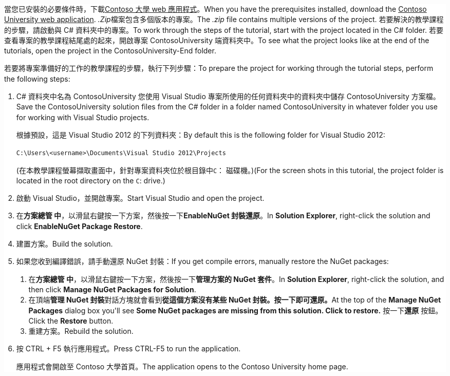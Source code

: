 <span data-ttu-id="91573-213">當您已安裝的必要條件時，下載[Contoso 大學 web 應用程式](https://go.microsoft.com/fwlink/p/?LinkId=282627)。</span><span class="sxs-lookup"><span data-stu-id="91573-213">When you have the prerequisites installed, download the [Contoso University web application](https://go.microsoft.com/fwlink/p/?LinkId=282627).</span></span> <span data-ttu-id="91573-214">*.Zip*檔案包含多個版本的專案。</span><span class="sxs-lookup"><span data-stu-id="91573-214">The *.zip* file contains multiple versions of the project.</span></span> <span data-ttu-id="91573-215">若要解決的教學課程的步驟，請啟動與 C# 資料夾中的專案。</span><span class="sxs-lookup"><span data-stu-id="91573-215">To work through the steps of the tutorial, start with the project located in the C# folder.</span></span> <span data-ttu-id="91573-216">若要查看專案的教學課程結尾處的起來，開啟專案 ContosoUniversity 端資料夾中。</span><span class="sxs-lookup"><span data-stu-id="91573-216">To see what the project looks like at the end of the tutorials, open the project in the ContosoUniversity-End folder.</span></span>

<span data-ttu-id="91573-217">若要將專案準備好的工作的教學課程的步驟，執行下列步驟：</span><span class="sxs-lookup"><span data-stu-id="91573-217">To prepare the project for working through the tutorial steps, perform the following steps:</span></span>

1. <span data-ttu-id="91573-218">C# 資料夾中名為 ContosoUniversity 您使用 Visual Studio 專案所使用的任何資料夾中的資料夾中儲存 ContosoUniversity 方案檔。</span><span class="sxs-lookup"><span data-stu-id="91573-218">Save the ContosoUniversity solution files from the C# folder in a folder named ContosoUniversity in whatever folder you use for working with Visual Studio projects.</span></span>

    <span data-ttu-id="91573-219">根據預設，這是 Visual Studio 2012 的下列資料夾：</span><span class="sxs-lookup"><span data-stu-id="91573-219">By default this is the following folder for Visual Studio 2012:</span></span>

    `C:\Users\<username>\Documents\Visual Studio 2012\Projects`

    <span data-ttu-id="91573-220">(在本教學課程螢幕擷取畫面中，針對專案資料夾位於根目錄中`C`： 磁碟機。)</span><span class="sxs-lookup"><span data-stu-id="91573-220">(For the screen shots in this tutorial, the project folder is located in the root directory on the `C`: drive.)</span></span>
2. <span data-ttu-id="91573-221">啟動 Visual Studio，並開啟專案。</span><span class="sxs-lookup"><span data-stu-id="91573-221">Start Visual Studio and open the project.</span></span>
3. <span data-ttu-id="91573-222">在**方案總管 中**，以滑鼠右鍵按一下方案，然後按一下**EnableNuGet 封裝還原**。</span><span class="sxs-lookup"><span data-stu-id="91573-222">In **Solution Explorer**, right-click the solution and click **EnableNuGet Package Restore**.</span></span>
4. <span data-ttu-id="91573-223">建置方案。</span><span class="sxs-lookup"><span data-stu-id="91573-223">Build the solution.</span></span>
5. <span data-ttu-id="91573-224">如果您收到編譯錯誤，請手動還原 NuGet 封裝：</span><span class="sxs-lookup"><span data-stu-id="91573-224">If you get compile errors, manually restore the NuGet packages:</span></span>

    1. <span data-ttu-id="91573-225">在**方案總管 中**，以滑鼠右鍵按一下方案，然後按一下**管理方案的 NuGet 套件**。</span><span class="sxs-lookup"><span data-stu-id="91573-225">In **Solution Explorer**, right-click the solution, and then click **Manage NuGet Packages for Solution**.</span></span>
    2. <span data-ttu-id="91573-226">在頂端**管理 NuGet 封裝**對話方塊就會看到**從這個方案沒有某些 NuGet 封裝。按一下即可還原。**</span><span class="sxs-lookup"><span data-stu-id="91573-226">At the top of the **Manage NuGet Packages** dialog box you'll see **Some NuGet packages are missing from this solution. Click to restore.**</span></span> <span data-ttu-id="91573-227">按一下**還原** 按鈕。</span><span class="sxs-lookup"><span data-stu-id="91573-227">Click the **Restore** button.</span></span>
    3. <span data-ttu-id="91573-228">重建方案。</span><span class="sxs-lookup"><span data-stu-id="91573-228">Rebuild the solution.</span></span>
6. <span data-ttu-id="91573-229">按 CTRL + F5 執行應用程式。</span><span class="sxs-lookup"><span data-stu-id="91573-229">Press CTRL-F5 to run the application.</span></span>

    <span data-ttu-id="91573-230">應用程式會開啟至 Contoso 大學首頁。</span><span class="sxs-lookup"><span data-stu-id="91573-230">The application opens to the Contoso University home page.</span></span>

